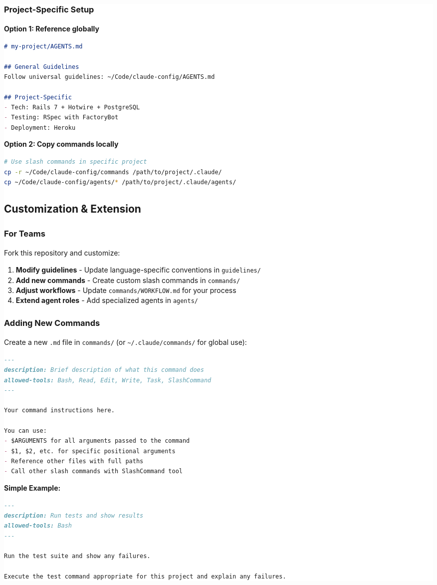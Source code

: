 ### Project-Specific Setup

**Option 1: Reference globally**
```markdown
# my-project/AGENTS.md

## General Guidelines
Follow universal guidelines: ~/Code/claude-config/AGENTS.md

## Project-Specific
- Tech: Rails 7 + Hotwire + PostgreSQL
- Testing: RSpec with FactoryBot
- Deployment: Heroku
```

**Option 2: Copy commands locally**
```bash
# Use slash commands in specific project
cp -r ~/Code/claude-config/commands /path/to/project/.claude/
cp ~/Code/claude-config/agents/* /path/to/project/.claude/agents/
```

## Customization & Extension

### For Teams

Fork this repository and customize:

1. **Modify guidelines** - Update language-specific conventions in `guidelines/`
2. **Add new commands** - Create custom slash commands in `commands/`
3. **Adjust workflows** - Update `commands/WORKFLOW.md` for your process
4. **Extend agent roles** - Add specialized agents in `agents/`

### Adding New Commands

Create a new `.md` file in `commands/` (or `~/.claude/commands/` for global use):

```markdown
---
description: Brief description of what this command does
allowed-tools: Bash, Read, Edit, Write, Task, SlashCommand
---

Your command instructions here.

You can use:
- $ARGUMENTS for all arguments passed to the command
- $1, $2, etc. for specific positional arguments
- Reference other files with full paths
- Call other slash commands with SlashCommand tool
```

**Simple Example:**
```markdown
---
description: Run tests and show results
allowed-tools: Bash
---

Run the test suite and show any failures.

Execute the test command appropriate for this project and explain any failures.
```
